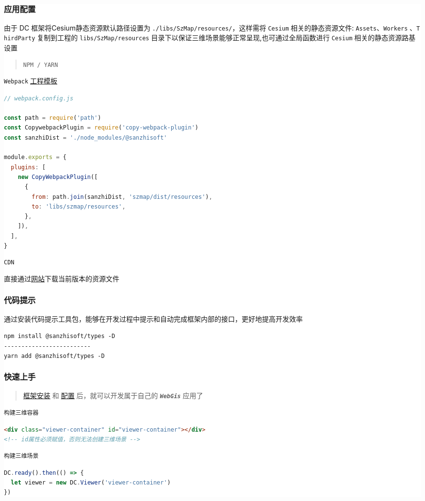 ### 应用配置

由于 DC 框架将Cesium静态资源默认路径设置为 `./libs/SzMap/resources/`，这样需将 `Cesium` 相关的静态资源文件: `Assets`、`Workers` 、`ThirdParty` 复制到工程的 `libs/SzMap/resources` 目录下以保证三维场景能够正常呈现,也可通过全局函数进行 `Cesium` 相关的静态资源路基设置

> `NPM / YARN`

`Webpack` [工程模板](https://github.com/cavencj/dc-vue-app)

```js
// webpack.config.js

const path = require('path')
const CopywebpackPlugin = require('copy-webpack-plugin')
const sanzhiDist = './node_modules/@sanzhisoft'

module.exports = {
  plugins: [
    new CopyWebpackPlugin([
      {
        from: path.join(sanzhiDist, 'szmap/dist/resources'),
        to: 'libs/szmap/resources',
      },
    ]),
  ],
}
```

`CDN`

直接通过[网站](https://github.com/sanzhisoft/szmap/releases)下载当前版本的资源文件

### 代码提示

通过安装代码提示工具包，能够在开发过程中提示和自动完成框架内部的接口，更好地提高开发效率

```shell
npm install @sanzhisoft/types -D
-------------------------
yarn add @sanzhisoft/types -D
```

### 快速上手

> [框架安装](#框架安装) 和 [配置](#应用配置) 后，就可以开发属于自己的 **_`WebGis`_** 应用了

`构建三维容器`

```html
<div class="viewer-container" id="viewer-container"></div>
<!-- id属性必须赋值，否则无法创建三维场景 -->
```

`构建三维场景`

```js
DC.ready().then(() => {
  let viewer = new DC.Viewer('viewer-container')
})
```
